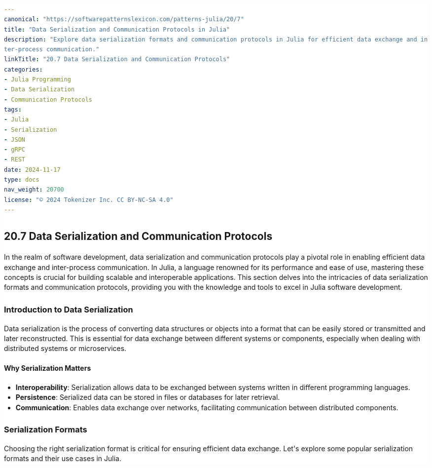 ```yaml
---
canonical: "https://softwarepatternslexicon.com/patterns-julia/20/7"
title: "Data Serialization and Communication Protocols in Julia"
description: "Explore data serialization formats and communication protocols in Julia for efficient data exchange and inter-process communication."
linkTitle: "20.7 Data Serialization and Communication Protocols"
categories:
- Julia Programming
- Data Serialization
- Communication Protocols
tags:
- Julia
- Serialization
- JSON
- gRPC
- REST
date: 2024-11-17
type: docs
nav_weight: 20700
license: "© 2024 Tokenizer Inc. CC BY-NC-SA 4.0"
---
```


## 20.7 Data Serialization and Communication Protocols

In the realm of software development, data serialization and communication protocols play a pivotal role in enabling efficient data exchange and inter-process communication. In Julia, a language renowned for its performance and ease of use, mastering these concepts is crucial for building scalable and interoperable applications. This section delves into the intricacies of data serialization formats and communication protocols, providing you with the knowledge and tools to excel in Julia software development.

### Introduction to Data Serialization

Data serialization is the process of converting data structures or objects into a format that can be easily stored or transmitted and later reconstructed. This is essential for data exchange between different systems or components, especially when dealing with distributed systems or microservices.

#### Why Serialization Matters

- **Interoperability**: Serialization allows data to be exchanged between systems written in different programming languages.
- **Persistence**: Serialized data can be stored in files or databases for later retrieval.
- **Communication**: Enables data exchange over networks, facilitating communication between distributed components.

### Serialization Formats

Choosing the right serialization format is critical for ensuring efficient data exchange. Let's explore some popular serialization formats and their use cases in Julia.
